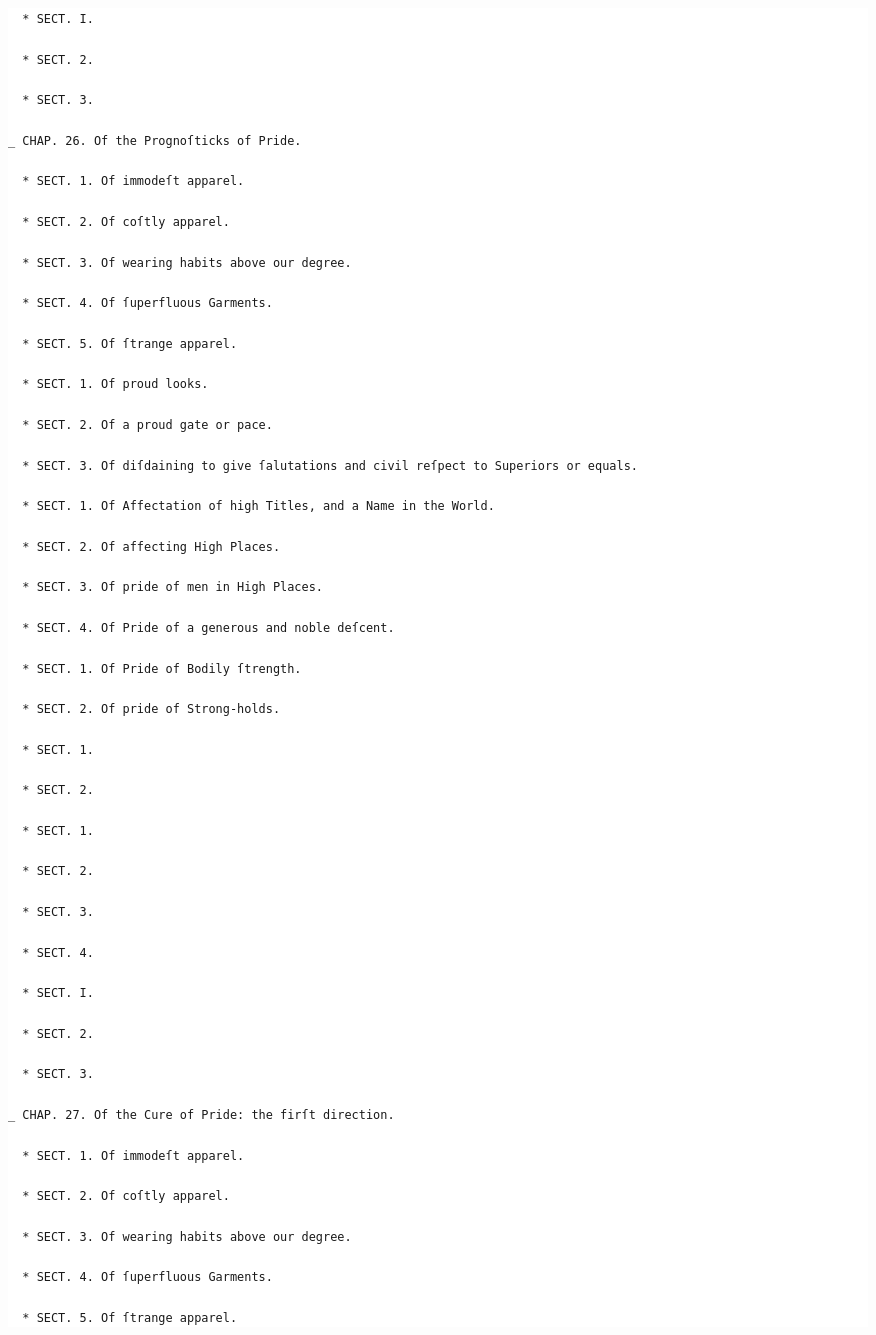       * SECT. I.

      * SECT. 2.

      * SECT. 3.

    _ CHAP. 26. Of the Prognoſticks of Pride.

      * SECT. 1. Of immodeſt apparel.

      * SECT. 2. Of coſtly apparel.

      * SECT. 3. Of wearing habits above our degree.

      * SECT. 4. Of ſuperfluous Garments.

      * SECT. 5. Of ſtrange apparel.

      * SECT. 1. Of proud looks.

      * SECT. 2. Of a proud gate or pace.

      * SECT. 3. Of diſdaining to give ſalutations and civil reſpect to Superiors or equals.

      * SECT. 1. Of Affectation of high Titles, and a Name in the World.

      * SECT. 2. Of affecting High Places.

      * SECT. 3. Of pride of men in High Places.

      * SECT. 4. Of Pride of a generous and noble deſcent.

      * SECT. 1. Of Pride of Bodily ſtrength.

      * SECT. 2. Of pride of Strong-holds.

      * SECT. 1.

      * SECT. 2.

      * SECT. 1.

      * SECT. 2.

      * SECT. 3.

      * SECT. 4.

      * SECT. I.

      * SECT. 2.

      * SECT. 3.

    _ CHAP. 27. Of the Cure of Pride: the firſt direction.

      * SECT. 1. Of immodeſt apparel.

      * SECT. 2. Of coſtly apparel.

      * SECT. 3. Of wearing habits above our degree.

      * SECT. 4. Of ſuperfluous Garments.

      * SECT. 5. Of ſtrange apparel.
